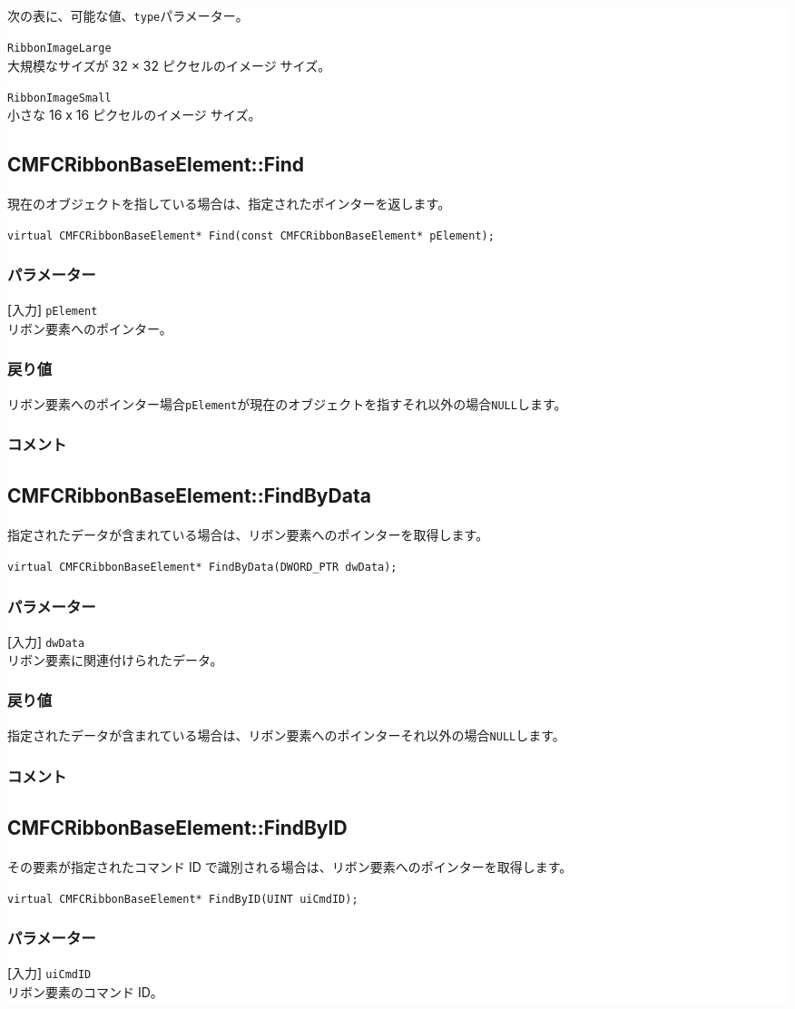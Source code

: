  次の表に、可能な値、`type`パラメーター。  
  
 `RibbonImageLarge`  
 大規模なサイズが 32 × 32 ピクセルのイメージ サイズ。  
  
 `RibbonImageSmall`  
 小さな 16 x 16 ピクセルのイメージ サイズ。  
  
##  <a name="find"></a>CMFCRibbonBaseElement::Find  
 現在のオブジェクトを指している場合は、指定されたポインターを返します。  
  
```  
virtual CMFCRibbonBaseElement* Find(const CMFCRibbonBaseElement* pElement);
```  
  
### <a name="parameters"></a>パラメーター  
 [入力] `pElement`  
 リボン要素へのポインター。  
  
### <a name="return-value"></a>戻り値  
 リボン要素へのポインター場合`pElement`が現在のオブジェクトを指すそれ以外の場合`NULL`します。  
  
### <a name="remarks"></a>コメント  
  
##  <a name="findbydata"></a>CMFCRibbonBaseElement::FindByData  
 指定されたデータが含まれている場合は、リボン要素へのポインターを取得します。  
  
```  
virtual CMFCRibbonBaseElement* FindByData(DWORD_PTR dwData);
```  
  
### <a name="parameters"></a>パラメーター  
 [入力] `dwData`  
 リボン要素に関連付けられたデータ。  
  
### <a name="return-value"></a>戻り値  
 指定されたデータが含まれている場合は、リボン要素へのポインターそれ以外の場合`NULL`します。  
  
### <a name="remarks"></a>コメント  
  
##  <a name="findbyid"></a>CMFCRibbonBaseElement::FindByID  
 その要素が指定されたコマンド ID で識別される場合は、リボン要素へのポインターを取得します。  
  
```  
virtual CMFCRibbonBaseElement* FindByID(UINT uiCmdID);
```  
  
### <a name="parameters"></a>パラメーター  
 [入力] `uiCmdID`  
 リボン要素のコマンド ID。  
  
